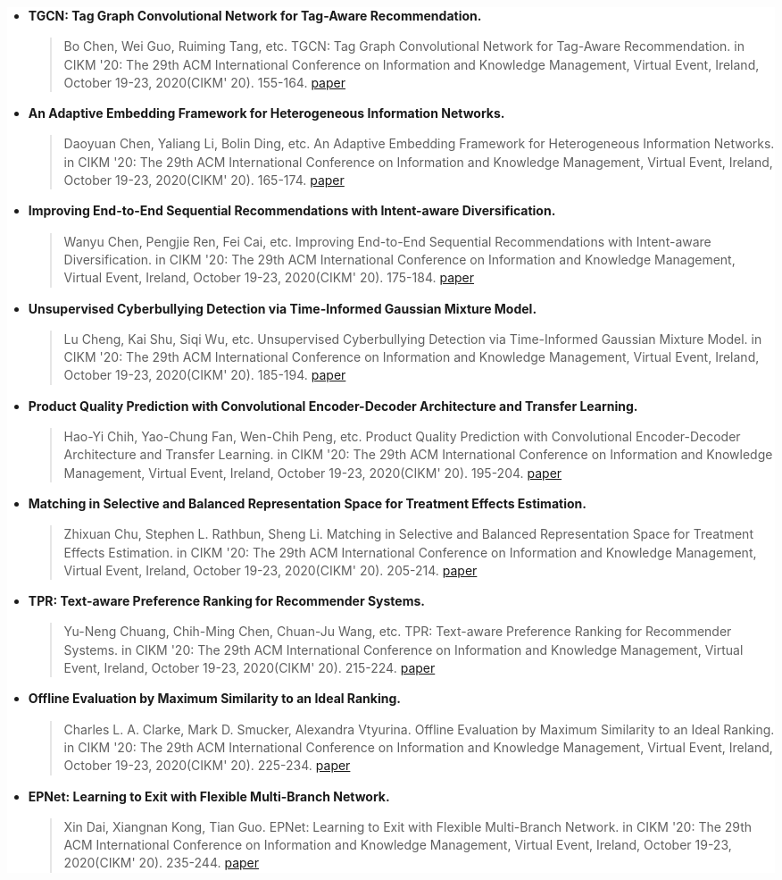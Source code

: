 
- **TGCN: Tag Graph Convolutional Network for Tag-Aware Recommendation.**
    > Bo Chen, Wei Guo, Ruiming Tang, etc. TGCN: Tag Graph Convolutional Network for Tag-Aware Recommendation. in CIKM &apos;20: The 29th ACM International Conference on Information and Knowledge Management, Virtual Event, Ireland, October 19-23, 2020(CIKM' 20). 155-164. [paper](https://doi.org/10.1145/3340531.3411927)


- **An Adaptive Embedding Framework for Heterogeneous Information Networks.**
    > Daoyuan Chen, Yaliang Li, Bolin Ding, etc. An Adaptive Embedding Framework for Heterogeneous Information Networks. in CIKM &apos;20: The 29th ACM International Conference on Information and Knowledge Management, Virtual Event, Ireland, October 19-23, 2020(CIKM' 20). 165-174. [paper](https://doi.org/10.1145/3340531.3411989)


- **Improving End-to-End Sequential Recommendations with Intent-aware Diversification.**
    > Wanyu Chen, Pengjie Ren, Fei Cai, etc. Improving End-to-End Sequential Recommendations with Intent-aware Diversification. in CIKM &apos;20: The 29th ACM International Conference on Information and Knowledge Management, Virtual Event, Ireland, October 19-23, 2020(CIKM' 20). 175-184. [paper](https://doi.org/10.1145/3340531.3411897)


- **Unsupervised Cyberbullying Detection via Time-Informed Gaussian Mixture Model.**
    > Lu Cheng, Kai Shu, Siqi Wu, etc. Unsupervised Cyberbullying Detection via Time-Informed Gaussian Mixture Model. in CIKM &apos;20: The 29th ACM International Conference on Information and Knowledge Management, Virtual Event, Ireland, October 19-23, 2020(CIKM' 20). 185-194. [paper](https://doi.org/10.1145/3340531.3411934)


- **Product Quality Prediction with Convolutional Encoder-Decoder Architecture and Transfer Learning.**
    > Hao-Yi Chih, Yao-Chung Fan, Wen-Chih Peng, etc. Product Quality Prediction with Convolutional Encoder-Decoder Architecture and Transfer Learning. in CIKM &apos;20: The 29th ACM International Conference on Information and Knowledge Management, Virtual Event, Ireland, October 19-23, 2020(CIKM' 20). 195-204. [paper](https://doi.org/10.1145/3340531.3412007)


- **Matching in Selective and Balanced Representation Space for Treatment Effects Estimation.**
    > Zhixuan Chu, Stephen L. Rathbun, Sheng Li. Matching in Selective and Balanced Representation Space for Treatment Effects Estimation. in CIKM &apos;20: The 29th ACM International Conference on Information and Knowledge Management, Virtual Event, Ireland, October 19-23, 2020(CIKM' 20). 205-214. [paper](https://doi.org/10.1145/3340531.3412037)


- **TPR: Text-aware Preference Ranking for Recommender Systems.**
    > Yu-Neng Chuang, Chih-Ming Chen, Chuan-Ju Wang, etc. TPR: Text-aware Preference Ranking for Recommender Systems. in CIKM &apos;20: The 29th ACM International Conference on Information and Knowledge Management, Virtual Event, Ireland, October 19-23, 2020(CIKM' 20). 215-224. [paper](https://doi.org/10.1145/3340531.3411969)


- **Offline Evaluation by Maximum Similarity to an Ideal Ranking.**
    > Charles L. A. Clarke, Mark D. Smucker, Alexandra Vtyurina. Offline Evaluation by Maximum Similarity to an Ideal Ranking. in CIKM &apos;20: The 29th ACM International Conference on Information and Knowledge Management, Virtual Event, Ireland, October 19-23, 2020(CIKM' 20). 225-234. [paper](https://doi.org/10.1145/3340531.3411915)


- **EPNet: Learning to Exit with Flexible Multi-Branch Network.**
    > Xin Dai, Xiangnan Kong, Tian Guo. EPNet: Learning to Exit with Flexible Multi-Branch Network. in CIKM &apos;20: The 29th ACM International Conference on Information and Knowledge Management, Virtual Event, Ireland, October 19-23, 2020(CIKM' 20). 235-244. [paper](https://doi.org/10.1145/3340531.3411973)
